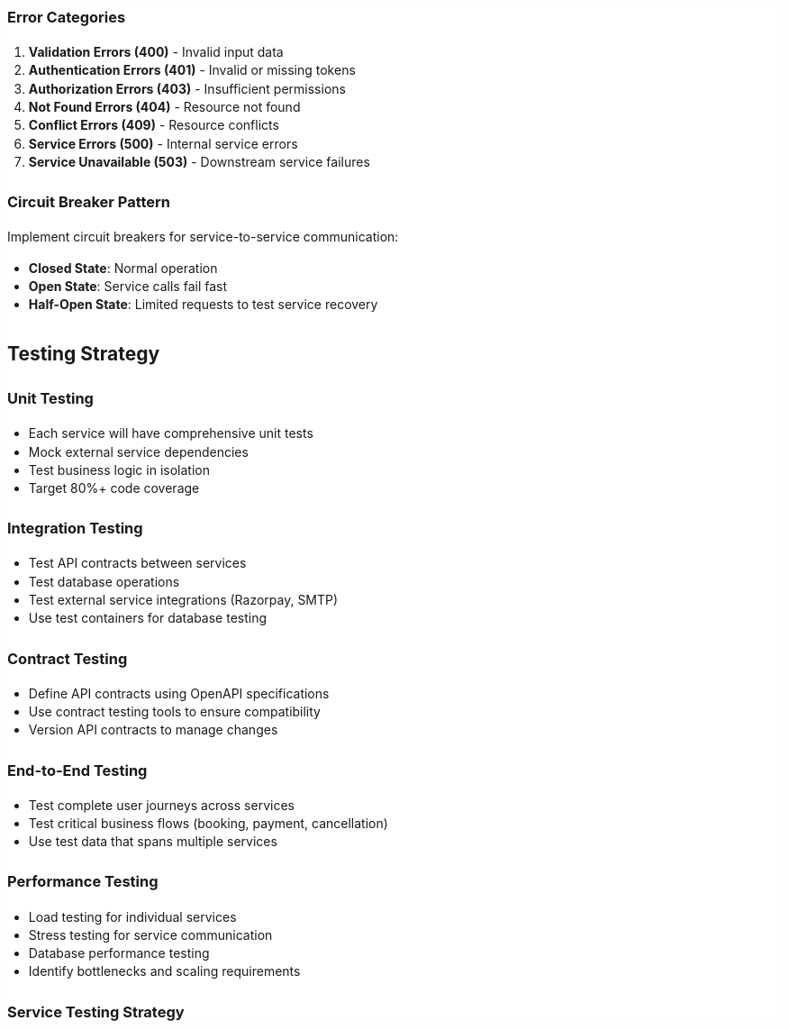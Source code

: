 ### Error Categories

1. **Validation Errors (400)** - Invalid input data
2. **Authentication Errors (401)** - Invalid or missing tokens
3. **Authorization Errors (403)** - Insufficient permissions
4. **Not Found Errors (404)** - Resource not found
5. **Conflict Errors (409)** - Resource conflicts
6. **Service Errors (500)** - Internal service errors
7. **Service Unavailable (503)** - Downstream service failures

### Circuit Breaker Pattern

Implement circuit breakers for service-to-service communication:
- **Closed State**: Normal operation
- **Open State**: Service calls fail fast
- **Half-Open State**: Limited requests to test service recovery

## Testing Strategy

### Unit Testing
- Each service will have comprehensive unit tests
- Mock external service dependencies
- Test business logic in isolation
- Target 80%+ code coverage

### Integration Testing
- Test API contracts between services
- Test database operations
- Test external service integrations (Razorpay, SMTP)
- Use test containers for database testing

### Contract Testing
- Define API contracts using OpenAPI specifications
- Use contract testing tools to ensure compatibility
- Version API contracts to manage changes

### End-to-End Testing
- Test complete user journeys across services
- Test critical business flows (booking, payment, cancellation)
- Use test data that spans multiple services

### Performance Testing
- Load testing for individual services
- Stress testing for service communication
- Database performance testing
- Identify bottlenecks and scaling requirements

### Service Testing Strategy
